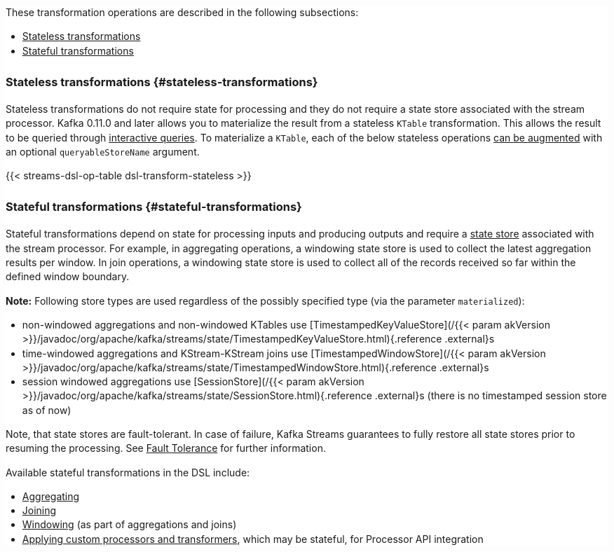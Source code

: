 These transformation operations are described in the following
subsections:

-   [Stateless transformations](#streams-developer-guide-dsl-transformations-stateless)
-   [Stateful transformations](#streams-developer-guide-dsl-transformations-stateful)

### Stateless transformations {#stateless-transformations}

Stateless transformations do not require state for processing and they
do not require a state store associated with the stream processor. Kafka
0.11.0 and later allows you to materialize the result from a stateless
`KTable` transformation. This allows the
result to be queried through [interactive queries](../interactive-queries#streams-developer-guide-interactive-queries). To materialize a `KTable`, each
of the below stateless operations [can be augmented](../interactive-queries#streams-developer-guide-interactive-queries-local-key-value-stores) with an optional `queryableStoreName` argument.

{{< streams-dsl-op-table dsl-transform-stateless >}}

### Stateful transformations {#stateful-transformations}

Stateful transformations depend on state for processing inputs and
producing outputs and require a [state store](../../architecture#streams_architecture_state) associated with the stream processor. For example, in
aggregating operations, a windowing state store is used to collect the
latest aggregation results per window. In join operations, a windowing
state store is used to collect all of the records received so far within
the defined window boundary.

**Note:** Following store types are used regardless of the possibly
specified type (via the parameter `materialized`):

-   non-windowed aggregations and non-windowed KTables use
    [TimestampedKeyValueStore](/{{< param akVersion >}}/javadoc/org/apache/kafka/streams/state/TimestampedKeyValueStore.html){.reference
    .external}s
-   time-windowed aggregations and KStream-KStream joins use
    [TimestampedWindowStore](/{{< param akVersion >}}/javadoc/org/apache/kafka/streams/state/TimestampedWindowStore.html){.reference
    .external}s
-   session windowed aggregations use
    [SessionStore](/{{< param akVersion >}}/javadoc/org/apache/kafka/streams/state/SessionStore.html){.reference
    .external}s (there is no timestamped session store as of now)

Note, that state stores are fault-tolerant. In case of failure, Kafka
Streams guarantees to fully restore all state stores prior to resuming
the processing. See [Fault Tolerance](../../architecture#streams_architecture_recovery) for further information.

Available stateful transformations in the DSL include:

-   [Aggregating](#streams-developer-guide-dsl-aggregating)
-   [Joining](#streams-developer-guide-dsl-joins)
-   [Windowing](#streams-developer-guide-dsl-windowing) (as part of aggregations and joins)
-   [Applying custom processors and transformers](#streams-developer-guide-dsl-process), which may be stateful, for Processor API integration
